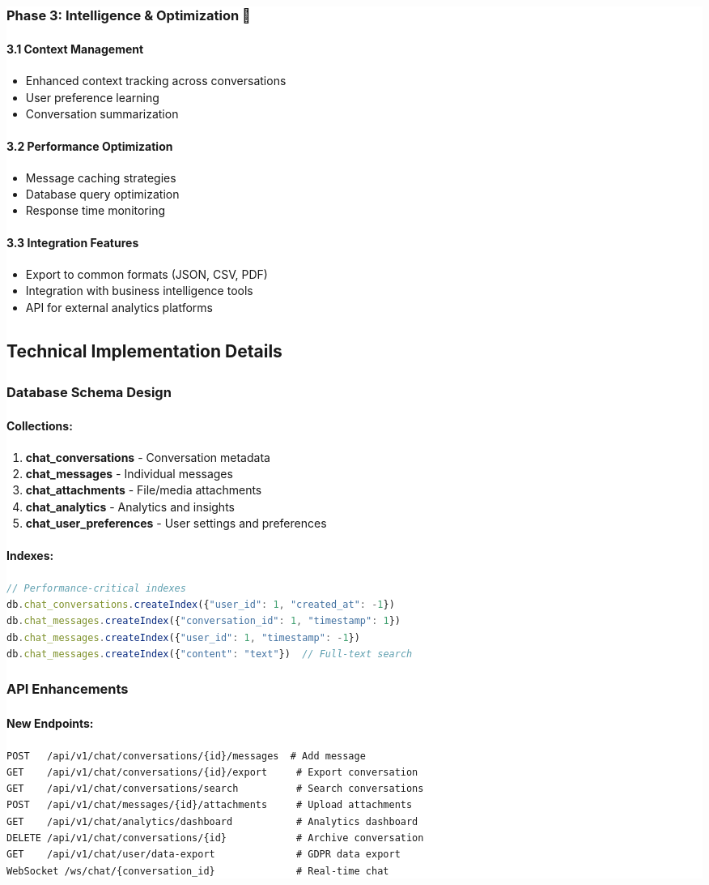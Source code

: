 ### Phase 3: Intelligence & Optimization 🤖

#### 3.1 Context Management
- Enhanced context tracking across conversations
- User preference learning
- Conversation summarization

#### 3.2 Performance Optimization
- Message caching strategies
- Database query optimization
- Response time monitoring

#### 3.3 Integration Features
- Export to common formats (JSON, CSV, PDF)
- Integration with business intelligence tools
- API for external analytics platforms

## Technical Implementation Details

### Database Schema Design

#### Collections:
1. **chat_conversations** - Conversation metadata
2. **chat_messages** - Individual messages
3. **chat_attachments** - File/media attachments
4. **chat_analytics** - Analytics and insights
5. **chat_user_preferences** - User settings and preferences

#### Indexes:
```javascript
// Performance-critical indexes
db.chat_conversations.createIndex({"user_id": 1, "created_at": -1})
db.chat_messages.createIndex({"conversation_id": 1, "timestamp": 1})
db.chat_messages.createIndex({"user_id": 1, "timestamp": -1})
db.chat_messages.createIndex({"content": "text"})  // Full-text search
```

### API Enhancements

#### New Endpoints:
```
POST   /api/v1/chat/conversations/{id}/messages  # Add message
GET    /api/v1/chat/conversations/{id}/export     # Export conversation
GET    /api/v1/chat/conversations/search          # Search conversations
POST   /api/v1/chat/messages/{id}/attachments     # Upload attachments
GET    /api/v1/chat/analytics/dashboard           # Analytics dashboard
DELETE /api/v1/chat/conversations/{id}            # Archive conversation
GET    /api/v1/chat/user/data-export              # GDPR data export
WebSocket /ws/chat/{conversation_id}              # Real-time chat
```
